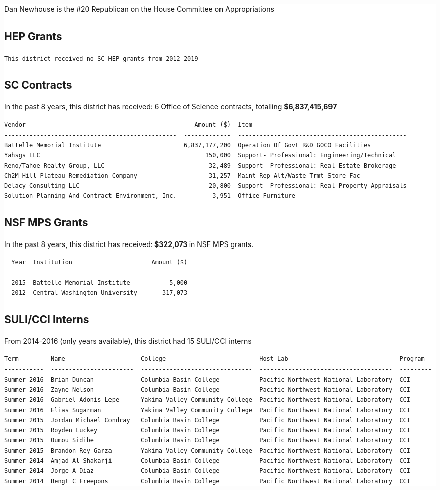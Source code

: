 Dan Newhouse is the #20 Republican on the House Committee on Appropriations 

## HEP Grants
```
This district received no SC HEP grants from 2012-2019
```
## SC Contracts
In the past 8 years, this district has received:
6 Office of Science contracts, totalling <b> $6,837,415,697</b>
```
Vendor                                               Amount ($)  Item
------------------------------------------------  -------------  -----------------------------------------------
Battelle Memorial Institute                       6,837,177,200  Operation Of Govt R&D GOCO Facilities
Yahsgs LLC                                              150,000  Support- Professional: Engineering/Technical
Reno/Tahoe Realty Group, LLC                             32,489  Support- Professional: Real Estate Brokerage
Ch2M Hill Plateau Remediation Company                    31,257  Maint-Rep-Alt/Waste Trmt-Store Fac
Delacy Consulting LLC                                    20,800  Support- Professional: Real Property Appraisals
Solution Planning And Contract Environment, Inc.          3,951  Office Furniture
```
## NSF MPS Grants
In the past 8 years, this district has received:<b> $322,073 </b>in NSF MPS grants.
```
  Year  Institution                      Amount ($)
------  -----------------------------  ------------
  2015  Battelle Memorial Institute           5,000
  2012  Central Washington University       317,073
```
## SULI/CCI Interns
From 2014-2016 (only years available), this district had 15 SULI/CCI interns
```
Term         Name                     College                          Host Lab                               Program
-----------  -----------------------  -------------------------------  -------------------------------------  ---------
Summer 2016  Brian Duncan             Columbia Basin College           Pacific Northwest National Laboratory  CCI
Summer 2016  Zayne Nelson             Columbia Basin College           Pacific Northwest National Laboratory  CCI
Summer 2016  Gabriel Adonis Lepe      Yakima Valley Community College  Pacific Northwest National Laboratory  CCI
Summer 2016  Elias Sugarman           Yakima Valley Community College  Pacific Northwest National Laboratory  CCI
Summer 2015  Jordan Michael Condray   Columbia Basin College           Pacific Northwest National Laboratory  CCI
Summer 2015  Royden Luckey            Columbia Basin College           Pacific Northwest National Laboratory  CCI
Summer 2015  Oumou Sidibe             Columbia Basin College           Pacific Northwest National Laboratory  CCI
Summer 2015  Brandon Rey Garza        Yakima Valley Community College  Pacific Northwest National Laboratory  CCI
Summer 2014  Amjad Al-Shakarji        Columbia Basin College           Pacific Northwest National Laboratory  CCI
Summer 2014  Jorge A Diaz             Columbia Basin College           Pacific Northwest National Laboratory  CCI
Summer 2014  Bengt C Freepons         Columbia Basin College           Pacific Northwest National Laboratory  CCI
```